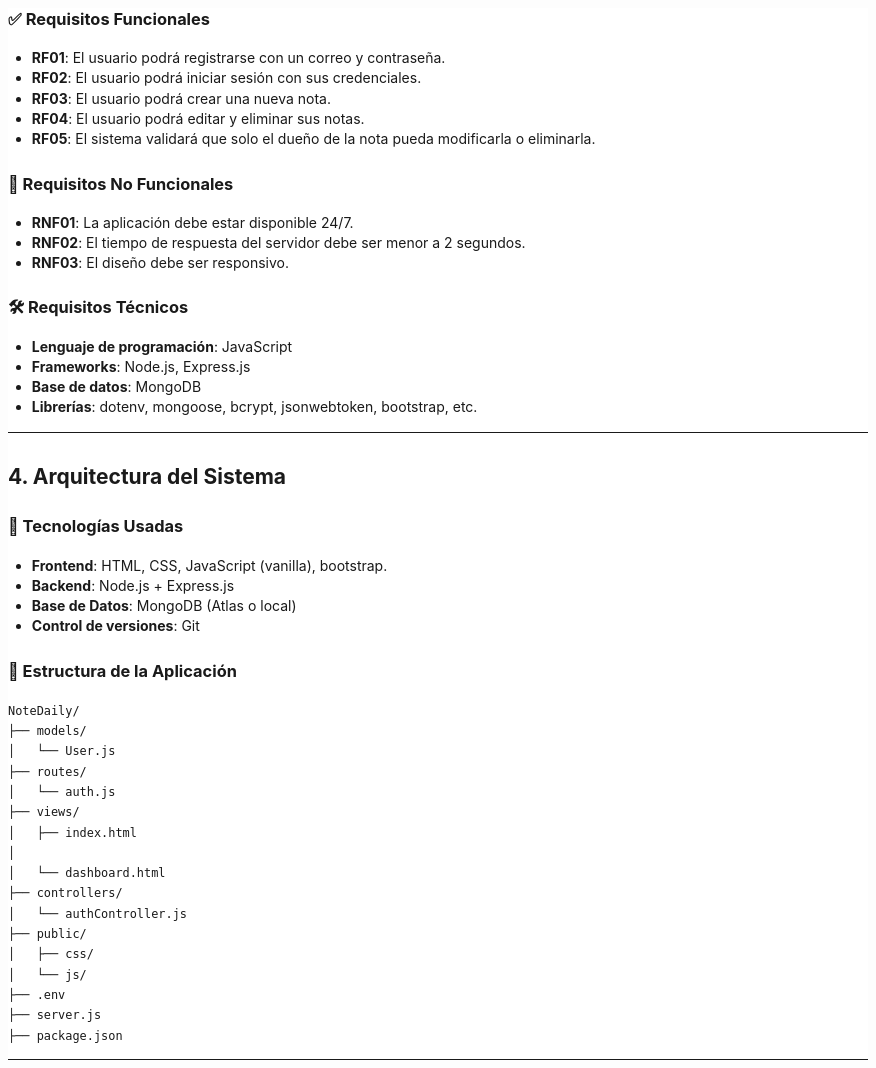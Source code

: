 ### ✅ Requisitos Funcionales

- **RF01**: El usuario podrá registrarse con un correo y contraseña.  
- **RF02**: El usuario podrá iniciar sesión con sus credenciales.  
- **RF03**: El usuario podrá crear una nueva nota.  
- **RF04**: El usuario podrá editar y eliminar sus notas.  
- **RF05**: El sistema validará que solo el dueño de la nota pueda modificarla o eliminarla.

### 📌 Requisitos No Funcionales

- **RNF01**: La aplicación debe estar disponible 24/7.  
- **RNF02**: El tiempo de respuesta del servidor debe ser menor a 2 segundos.  
- **RNF03**: El diseño debe ser responsivo.

### 🛠️ Requisitos Técnicos

- **Lenguaje de programación**: JavaScript  
- **Frameworks**: Node.js, Express.js  
- **Base de datos**: MongoDB  
- **Librerías**: dotenv, mongoose, bcrypt, jsonwebtoken, bootstrap, etc.

---

## 4. Arquitectura del Sistema

### 🧩 Tecnologías Usadas

- **Frontend**: HTML, CSS, JavaScript (vanilla), bootstrap.
- **Backend**: Node.js + Express.js  
- **Base de Datos**: MongoDB (Atlas o local)  
- **Control de versiones**: Git

### 📁 Estructura de la Aplicación

```
NoteDaily/
├── models/
│   └── User.js
├── routes/
│   └── auth.js
├── views/
│   ├── index.html
│   
│   └── dashboard.html
├── controllers/
│   └── authController.js
├── public/
│   ├── css/
│   └── js/
├── .env
├── server.js
├── package.json
```

---